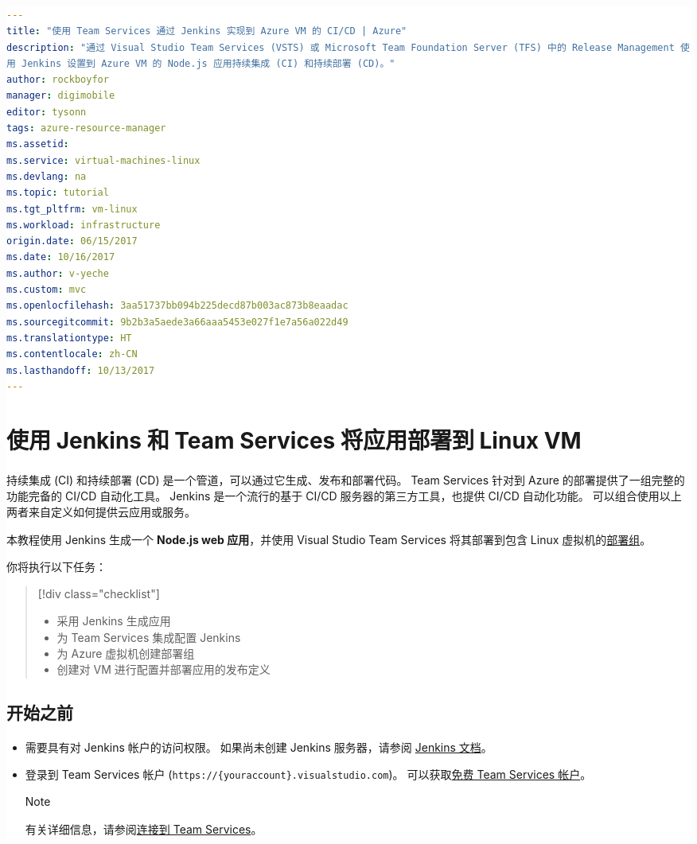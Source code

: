 ```yaml
---
title: "使用 Team Services 通过 Jenkins 实现到 Azure VM 的 CI/CD | Azure"
description: "通过 Visual Studio Team Services (VSTS) 或 Microsoft Team Foundation Server (TFS) 中的 Release Management 使用 Jenkins 设置到 Azure VM 的 Node.js 应用持续集成 (CI) 和持续部署 (CD)。"
author: rockboyfor
manager: digimobile
editor: tysonn
tags: azure-resource-manager
ms.assetid: 
ms.service: virtual-machines-linux
ms.devlang: na
ms.topic: tutorial
ms.tgt_pltfrm: vm-linux
ms.workload: infrastructure
origin.date: 06/15/2017
ms.date: 10/16/2017
ms.author: v-yeche
ms.custom: mvc
ms.openlocfilehash: 3aa51737bb094b225decd87b003ac873b8eaadac
ms.sourcegitcommit: 9b2b3a5aede3a66aaa5453e027f1e7a56a022d49
ms.translationtype: HT
ms.contentlocale: zh-CN
ms.lasthandoff: 10/13/2017
---
```

# <a name="deploy-your-app-to-linux-vms-using-jenkins-and-team-services"></a>使用 Jenkins 和 Team Services 将应用部署到 Linux VM

持续集成 (CI) 和持续部署 (CD) 是一个管道，可以通过它生成、发布和部署代码。 Team Services 针对到 Azure 的部署提供了一组完整的功能完备的 CI/CD 自动化工具。 Jenkins 是一个流行的基于 CI/CD 服务器的第三方工具，也提供 CI/CD 自动化功能。 可以组合使用以上两者来自定义如何提供云应用或服务。

本教程使用 Jenkins 生成一个 **Node.js web 应用**，并使用 Visual Studio Team Services 将其部署到包含 Linux 虚拟机的[部署组](https://www.visualstudio.com/docs/build/concepts/definitions/release/deployment-groups/)。

你将执行以下任务：

> [!div class="checklist"]
> * 采用 Jenkins 生成应用
> * 为 Team Services 集成配置 Jenkins
> * 为 Azure 虚拟机创建部署组
> * 创建对 VM 进行配置并部署应用的发布定义

## <a name="before-you-begin"></a>开始之前

* 需要具有对 Jenkins 帐户的访问权限。 如果尚未创建 Jenkins 服务器，请参阅 [Jenkins 文档](https://jenkins.io/doc/)。 

* 登录到 Team Services 帐户 (`https://{youraccount}.visualstudio.com`)。 
  可以获取[免费 Team Services 帐户](https://go.microsoft.com/fwlink/?LinkId=307137&clcid=0x409&wt.mc_id=o~msft~vscom~home-vsts-hero~27308&campaign=o~msft~vscom~home-vsts-hero~27308)。

  > [!NOTE]
  > 有关详细信息，请参阅[连接到 Team Services](https://www.visualstudio.com/docs/setup-admin/team-services/connect-to-visual-studio-team-services)。
